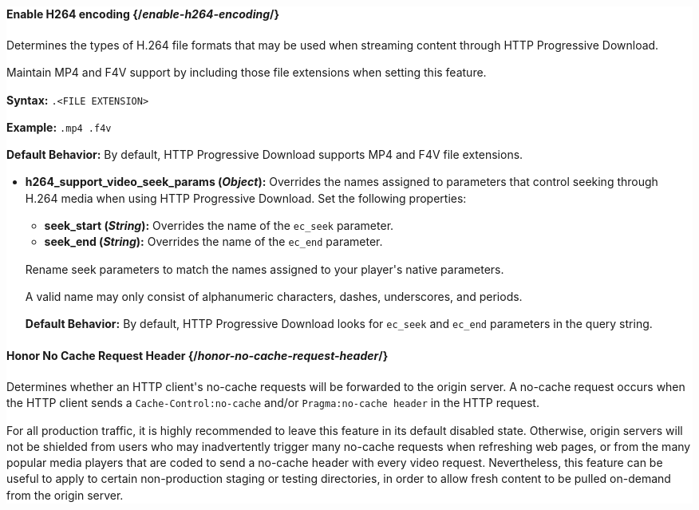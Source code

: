 


#### Enable H264 encoding {/*enable-h264-encoding*/}

Determines the types of H.264 file formats that may be used when streaming content through HTTP Progressive Download.

<Callout type="tip">

  Maintain MP4 and F4V support by including those file extensions when setting this feature.

</Callout>

**Syntax:** `.<FILE EXTENSION>`

**Example:** `.mp4 .f4v`

**Default Behavior:** By default, HTTP Progressive Download supports MP4 and F4V file extensions.



-   **h264_support_video_seek_params (*Object*):** <a id="h264-support-video-seek-params" /> Overrides the names assigned to parameters that control seeking through H.264 media when using HTTP Progressive Download. Set the following properties:

    -   **seek_start (*String*):** Overrides the name of the `ec_seek` parameter.
    -   **seek_end (*String*):** Overrides the name of the `ec_end` parameter.

    <Callout type="tip">

      Rename seek parameters to match the names assigned to your player's native parameters.

    </Callout>

    <Callout type="info">

      A valid name may only consist of alphanumeric characters, dashes, underscores, and periods.

    </Callout>

    **Default Behavior:** By default, HTTP Progressive Download looks for `ec_seek` and `ec_end` parameters in the query string.

#### Honor No Cache Request Header {/*honor-no-cache-request-header*/}

Determines whether an HTTP client's no-cache requests will be forwarded to the origin server. A no-cache request occurs when the HTTP client sends a `Cache-Control:no-cache` and/or `Pragma:no-cache header` in the HTTP request.

<Callout type="tip">

  For all production traffic, it is highly recommended to leave this feature in its default disabled state. Otherwise, origin servers will not be shielded from users who may inadvertently trigger many no-cache requests when refreshing web pages, or from the many popular media players that are coded to send a no-cache header with every video request. Nevertheless, this feature can be useful to apply to certain non-production staging or testing directories, in order to allow fresh content to be pulled on-demand from the origin server.

</Callout>
